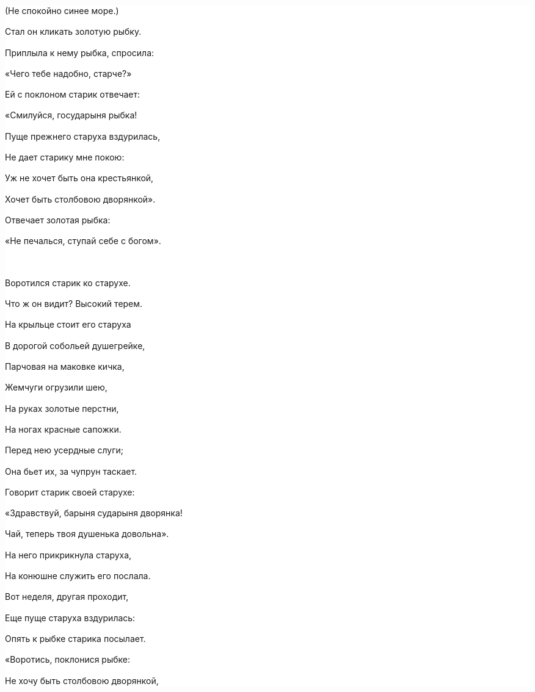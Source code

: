 (Не спокойно синее море.)

Стал он кликать золотую рыбку.

Приплыла к нему рыбка, спросила:

«Чего тебе надобно, старче?»

Ей с поклоном старик отвечает:

«Смилуйся, государыня рыбка!

Пуще прежнего старуха вздурилась,

Не дает старику мне покою:

Уж не хочет быть она крестьянкой,

Хочет быть столбовою дворянкой».

Отвечает золотая рыбка:

«Не печалься, ступай себе с богом».

<br>

Воротился старик ко старухе.

Что ж он видит? Высокий терем.

На крыльце стоит его старуха

В дорогой собольей душегрейке,

Парчовая на маковке кичка,

Жемчуги огрузили шею,

На руках золотые перстни,

На ногах красные сапожки.

Перед нею усердные слуги;

Она бьет их, за чупрун таскает.

Говорит старик своей старухе:

«Здравствуй, барыня сударыня дворянка!

Чай, теперь твоя душенька довольна».

На него прикрикнула старуха,

На конюшне служить его послала.

Вот неделя, другая проходит,

Еще пуще старуха вздурилась:

Опять к рыбке старика посылает.

«Воротись, поклонися рыбке:

Не хочу быть столбовою дворянкой,
